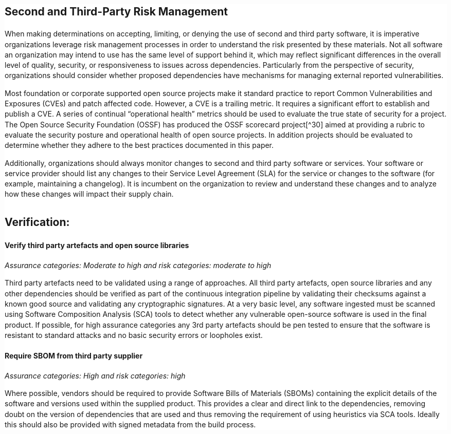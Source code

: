 
## Second and Third-Party Risk Management

When making determinations on accepting, limiting, or denying the use of second and third party software, it is imperative organizations leverage risk management processes in order to understand the risk presented by these materials. Not all software an organization may intend to use has the same level of support behind it, which may reflect significant differences in the overall level of quality, security, or responsiveness to issues across dependencies. Particularly from the perspective of security, organizations should consider whether proposed dependencies have mechanisms for managing external reported vulnerabilities. 

Most foundation or corporate supported open source projects make it standard practice to report Common Vulnerabilities and Exposures (CVEs) and patch affected code.  However, a CVE is a trailing metric. It requires a significant effort to establish and publish a CVE. A series of continual “operational health” metrics should be used to evaluate the true state of security for a project. The Open Source Security Foundation (OSSF) has produced the OSSF scorecard project[^30] aimed at providing a rubric to evaluate the security posture and operational health of open source projects. In addition projects should be evaluated to determine whether they adhere to the best practices documented in this paper. 

Additionally, organizations should always monitor changes to second and third party software or services. Your software or service provider should list any changes to their Service Level Agreement (SLA) for the service or changes to the software (for example, maintaining a changelog).  It is incumbent on the organization to review and understand these changes and to analyze how these changes will impact their supply chain. 


## Verification:


#### Verify third party artefacts and open source libraries

_Assurance categories: Moderate to high and risk categories: moderate to high_

Third party artefacts need to be validated using a range of approaches. All third party artefacts, open source libraries and any other dependencies should be verified as part of the continuous integration pipeline by validating their checksums against a known good source and validating any cryptographic signatures. At a very basic level, any software ingested must be scanned using Software Composition Analysis (SCA) tools to detect whether any vulnerable open-source software is used in the final product. If possible, for high assurance categories any 3rd party artefacts should be pen tested to ensure that the software is resistant to standard attacks and no basic security errors or loopholes exist.  


#### Require SBOM from third party supplier

_Assurance categories: High and risk categories: high_

Where possible, vendors should be required to provide Software Bills of Materials (SBOMs) containing the explicit details of the software and versions used within the supplied product. This provides a clear and direct link to the dependencies, removing doubt on the version of dependencies that are used and thus removing the requirement of using heuristics via SCA tools. Ideally this should also be provided with signed metadata from the build process.

